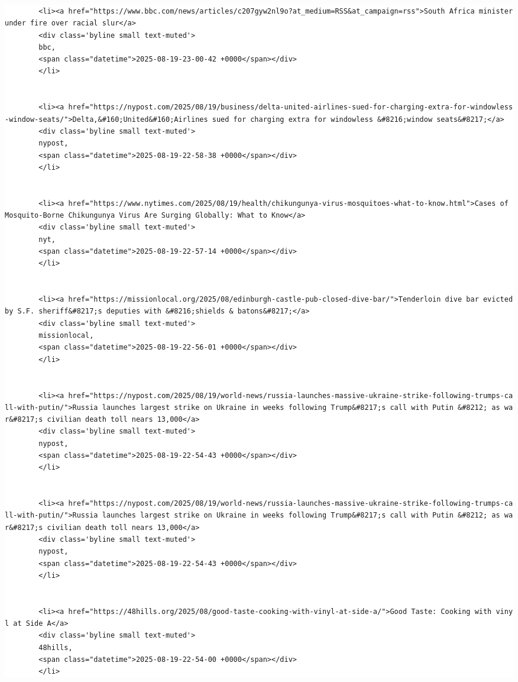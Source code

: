 
            <li><a href="https://www.bbc.com/news/articles/c207gyw2nl9o?at_medium=RSS&at_campaign=rss">South Africa minister under fire over racial slur</a>
            <div class='byline small text-muted'>
            bbc, 
            <span class="datetime">2025-08-19-23-00-42 +0000</span></div>
            </li>
        

            <li><a href="https://nypost.com/2025/08/19/business/delta-united-airlines-sued-for-charging-extra-for-windowless-window-seats/">Delta,&#160;United&#160;Airlines sued for charging extra for windowless &#8216;window seats&#8217;</a>
            <div class='byline small text-muted'>
            nypost, 
            <span class="datetime">2025-08-19-22-58-38 +0000</span></div>
            </li>
        

            <li><a href="https://www.nytimes.com/2025/08/19/health/chikungunya-virus-mosquitoes-what-to-know.html">Cases of Mosquito-Borne Chikungunya Virus Are Surging Globally: What to Know</a>
            <div class='byline small text-muted'>
            nyt, 
            <span class="datetime">2025-08-19-22-57-14 +0000</span></div>
            </li>
        

            <li><a href="https://missionlocal.org/2025/08/edinburgh-castle-pub-closed-dive-bar/">Tenderloin dive bar evicted by S.F. sheriff&#8217;s deputies with &#8216;shields & batons&#8217;</a>
            <div class='byline small text-muted'>
            missionlocal, 
            <span class="datetime">2025-08-19-22-56-01 +0000</span></div>
            </li>
        

            <li><a href="https://nypost.com/2025/08/19/world-news/russia-launches-massive-ukraine-strike-following-trumps-call-with-putin/">Russia launches largest strike on Ukraine in weeks following Trump&#8217;s call with Putin &#8212; as war&#8217;s civilian death toll nears 13,000</a>
            <div class='byline small text-muted'>
            nypost, 
            <span class="datetime">2025-08-19-22-54-43 +0000</span></div>
            </li>
        

            <li><a href="https://nypost.com/2025/08/19/world-news/russia-launches-massive-ukraine-strike-following-trumps-call-with-putin/">Russia launches largest strike on Ukraine in weeks following Trump&#8217;s call with Putin &#8212; as war&#8217;s civilian death toll nears 13,000</a>
            <div class='byline small text-muted'>
            nypost, 
            <span class="datetime">2025-08-19-22-54-43 +0000</span></div>
            </li>
        

            <li><a href="https://48hills.org/2025/08/good-taste-cooking-with-vinyl-at-side-a/">Good Taste: Cooking with vinyl at Side A</a>
            <div class='byline small text-muted'>
            48hills, 
            <span class="datetime">2025-08-19-22-54-00 +0000</span></div>
            </li>
        